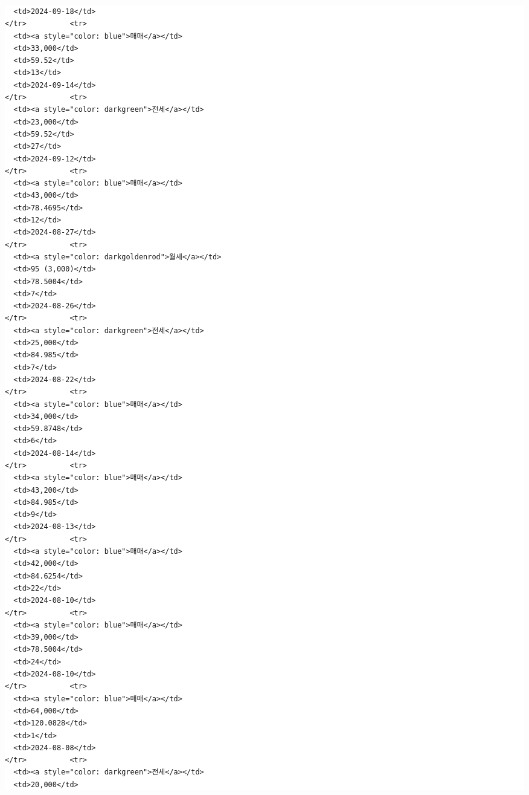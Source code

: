       <td>2024-09-18</td>
    </tr>          <tr>
      <td><a style="color: blue">매매</a></td>
      <td>33,000</td>
      <td>59.52</td>
      <td>13</td>
      <td>2024-09-14</td>
    </tr>          <tr>
      <td><a style="color: darkgreen">전세</a></td>
      <td>23,000</td>
      <td>59.52</td>
      <td>27</td>
      <td>2024-09-12</td>
    </tr>          <tr>
      <td><a style="color: blue">매매</a></td>
      <td>43,000</td>
      <td>78.4695</td>
      <td>12</td>
      <td>2024-08-27</td>
    </tr>          <tr>
      <td><a style="color: darkgoldenrod">월세</a></td>
      <td>95 (3,000)</td>
      <td>78.5004</td>
      <td>7</td>
      <td>2024-08-26</td>
    </tr>          <tr>
      <td><a style="color: darkgreen">전세</a></td>
      <td>25,000</td>
      <td>84.985</td>
      <td>7</td>
      <td>2024-08-22</td>
    </tr>          <tr>
      <td><a style="color: blue">매매</a></td>
      <td>34,000</td>
      <td>59.8748</td>
      <td>6</td>
      <td>2024-08-14</td>
    </tr>          <tr>
      <td><a style="color: blue">매매</a></td>
      <td>43,200</td>
      <td>84.985</td>
      <td>9</td>
      <td>2024-08-13</td>
    </tr>          <tr>
      <td><a style="color: blue">매매</a></td>
      <td>42,000</td>
      <td>84.6254</td>
      <td>22</td>
      <td>2024-08-10</td>
    </tr>          <tr>
      <td><a style="color: blue">매매</a></td>
      <td>39,000</td>
      <td>78.5004</td>
      <td>24</td>
      <td>2024-08-10</td>
    </tr>          <tr>
      <td><a style="color: blue">매매</a></td>
      <td>64,000</td>
      <td>120.0828</td>
      <td>1</td>
      <td>2024-08-08</td>
    </tr>          <tr>
      <td><a style="color: darkgreen">전세</a></td>
      <td>20,000</td>